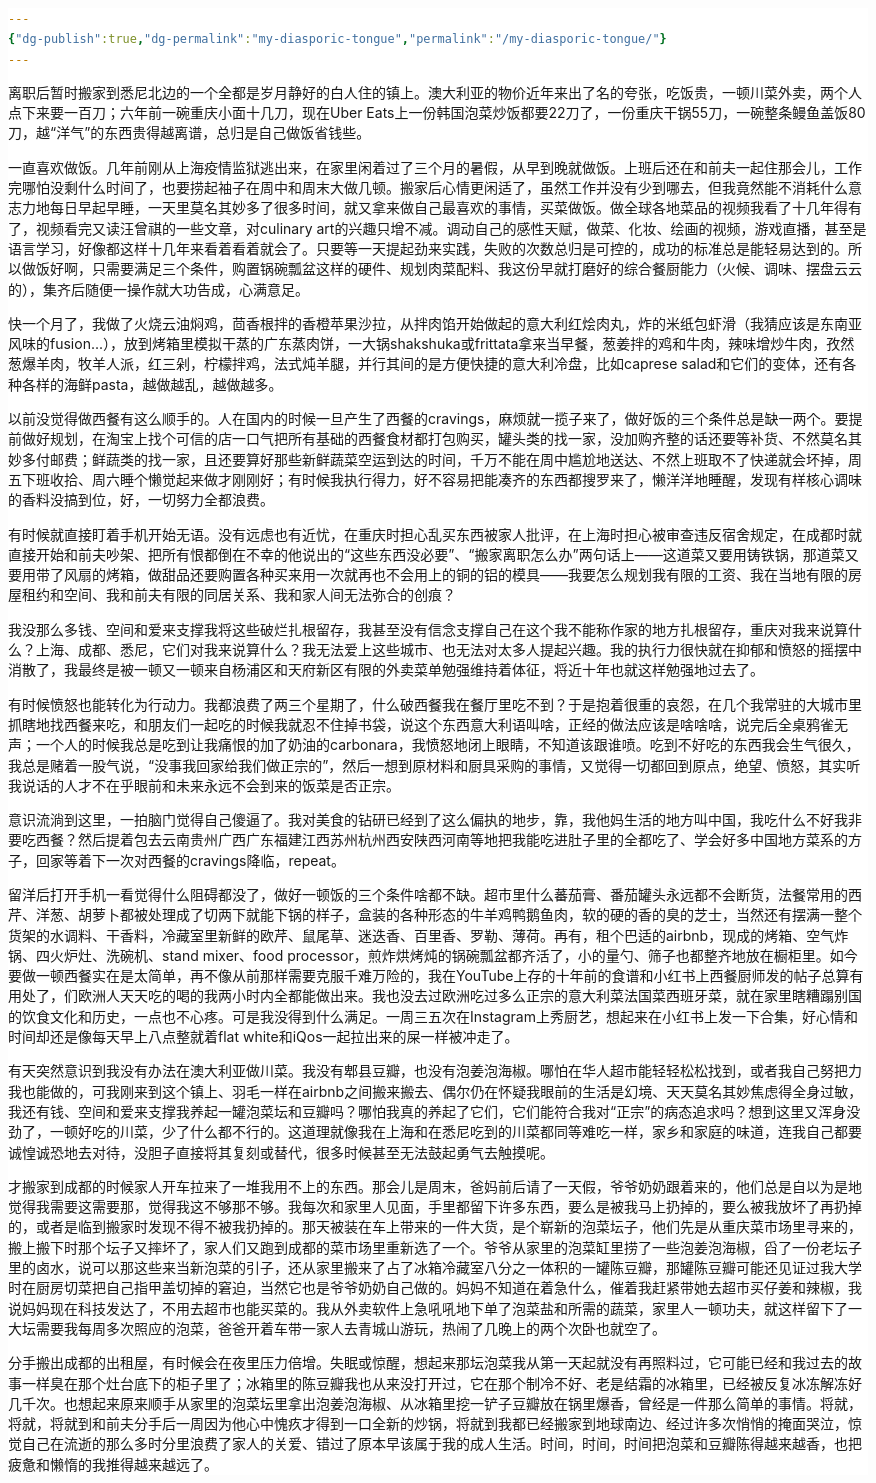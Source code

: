```yaml
---
{"dg-publish":true,"dg-permalink":"my-diasporic-tongue","permalink":"/my-diasporic-tongue/"}
---
```



离职后暂时搬家到悉尼北边的一个全都是岁月静好的白人住的镇上。澳大利亚的物价近年来出了名的夸张，吃饭贵，一顿川菜外卖，两个人点下来要一百刀；六年前一碗重庆小面十几刀，现在Uber Eats上一份韩国泡菜炒饭都要22刀了，一份重庆干锅55刀，一碗整条鳗鱼盖饭80刀，越“洋气”的东西贵得越离谱，总归是自己做饭省钱些。

一直喜欢做饭。几年前刚从上海疫情监狱逃出来，在家里闲着过了三个月的暑假，从早到晚就做饭。上班后还在和前夫一起住那会儿，工作完哪怕没剩什么时间了，也要捞起袖子在周中和周末大做几顿。搬家后心情更闲适了，虽然工作并没有少到哪去，但我竟然能不消耗什么意志力地每日早起早睡，一天里莫名其妙多了很多时间，就又拿来做自己最喜欢的事情，买菜做饭。做全球各地菜品的视频我看了十几年得有了，视频看完又读汪曾祺的一些文章，对culinary art的兴趣只增不减。调动自己的感性天赋，做菜、化妆、绘画的视频，游戏直播，甚至是语言学习，好像都这样十几年来看着看着就会了。只要等一天提起劲来实践，失败的次数总归是可控的，成功的标准总是能轻易达到的。所以做饭好啊，只需要满足三个条件，购置锅碗瓢盆这样的硬件、规划肉菜配料、我这份早就打磨好的综合餐厨能力（火候、调味、摆盘云云的），集齐后随便一操作就大功告成，心满意足。

快一个月了，我做了火烧云油焖鸡，茴香根拌的香橙苹果沙拉，从拌肉馅开始做起的意大利红烩肉丸，炸的米纸包虾滑（我猜应该是东南亚风味的fusion...），放到烤箱里模拟干蒸的广东蒸肉饼，一大锅shakshuka或frittata拿来当早餐，葱姜拌的鸡和牛肉，辣味增炒牛肉，孜然葱爆羊肉，牧羊人派，红三剁，柠檬拌鸡，法式炖羊腿，并行其间的是方便快捷的意大利冷盘，比如caprese salad和它们的变体，还有各种各样的海鲜pasta，越做越乱，越做越多。

以前没觉得做西餐有这么顺手的。人在国内的时候一旦产生了西餐的cravings，麻烦就一揽子来了，做好饭的三个条件总是缺一两个。要提前做好规划，在淘宝上找个可信的店一口气把所有基础的西餐食材都打包购买，罐头类的找一家，没加购齐整的话还要等补货、不然莫名其妙多付邮费；鲜蔬类的找一家，且还要算好那些新鲜蔬菜空运到达的时间，千万不能在周中尴尬地送达、不然上班取不了快递就会坏掉，周五下班收拾、周六睡个懒觉起来做才刚刚好；有时候我执行得力，好不容易把能凑齐的东西都搜罗来了，懒洋洋地睡醒，发现有样核心调味的香料没搞到位，好，一切努力全都浪费。

有时候就直接盯着手机开始无语。没有远虑也有近忧，在重庆时担心乱买东西被家人批评，在上海时担心被审查违反宿舍规定，在成都时就直接开始和前夫吵架、把所有恨都倒在不幸的他说出的“这些东西没必要”、“搬家离职怎么办”两句话上——这道菜又要用铸铁锅，那道菜又要用带了风扇的烤箱，做甜品还要购置各种买来用一次就再也不会用上的铜的铝的模具——我要怎么规划我有限的工资、我在当地有限的房屋租约和空间、我和前夫有限的同居关系、我和家人间无法弥合的创痕？

我没那么多钱、空间和爱来支撑我将这些破烂扎根留存，我甚至没有信念支撑自己在这个我不能称作家的地方扎根留存，重庆对我来说算什么？上海、成都、悉尼，它们对我来说算什么？我无法爱上这些城市、也无法对太多人提起兴趣。我的执行力很快就在抑郁和愤怒的摇摆中消散了，我最终是被一顿又一顿来自杨浦区和天府新区有限的外卖菜单勉强维持着体征，将近十年也就这样勉强地过去了。

有时候愤怒也能转化为行动力。我都浪费了两三个星期了，什么破西餐我在餐厅里吃不到？于是抱着很重的哀怨，在几个我常驻的大城市里抓瞎地找西餐来吃，和朋友们一起吃的时候我就忍不住掉书袋，说这个东西意大利语叫啥，正经的做法应该是啥啥啥，说完后全桌鸦雀无声；一个人的时候我总是吃到让我痛恨的加了奶油的carbonara，我愤怒地闭上眼睛，不知道该跟谁喷。吃到不好吃的东西我会生气很久，我总是赌着一股气说，“没事我回家给我们做正宗的”，然后一想到原材料和厨具采购的事情，又觉得一切都回到原点，绝望、愤怒，其实听我说话的人才不在乎眼前和未来永远不会到来的饭菜是否正宗。

意识流淌到这里，一拍脑门觉得自己傻逼了。我对美食的钻研已经到了这么偏执的地步，靠，我他妈生活的地方叫中国，我吃什么不好我非要吃西餐？然后提着包去云南贵州广西广东福建江西苏州杭州西安陕西河南等地把我能吃进肚子里的全都吃了、学会好多中国地方菜系的方子，回家等着下一次对西餐的cravings降临，repeat。

留洋后打开手机一看觉得什么阻碍都没了，做好一顿饭的三个条件啥都不缺。超市里什么蕃茄膏、番茄罐头永远都不会断货，法餐常用的西芹、洋葱、胡萝卜都被处理成了切两下就能下锅的样子，盒装的各种形态的牛羊鸡鸭鹅鱼肉，软的硬的香的臭的芝士，当然还有摆满一整个货架的水调料、干香料，冷藏室里新鲜的欧芹、鼠尾草、迷迭香、百里香、罗勒、薄荷。再有，租个巴适的airbnb，现成的烤箱、空气炸锅、四火炉灶、洗碗机、stand mixer、food processor，煎炸烘烤炖的锅碗瓢盆都齐活了，小的量勺、筛子也都整齐地放在橱柜里。如今要做一顿西餐实在是太简单，再不像从前那样需要克服千难万险的，我在YouTube上存的十年前的食谱和小红书上西餐厨师发的帖子总算有用处了，们欧洲人天天吃的喝的我两小时内全都能做出来。我也没去过欧洲吃过多么正宗的意大利菜法国菜西班牙菜，就在家里瞎糟蹋别国的饮食文化和历史，一点也不心疼。可是我没得到什么满足。一周三五次在Instagram上秀厨艺，想起来在小红书上发一下合集，好心情和时间却还是像每天早上八点整就着flat white和iQos一起拉出来的屎一样被冲走了。

有天突然意识到我没有办法在澳大利亚做川菜。我没有郫县豆瓣，也没有泡姜泡海椒。哪怕在华人超市能轻轻松松找到，或者我自己努把力我也能做的，可我刚来到这个镇上、羽毛一样在airbnb之间搬来搬去、偶尔仍在怀疑我眼前的生活是幻境、天天莫名其妙焦虑得全身过敏，我还有钱、空间和爱来支撑我养起一罐泡菜坛和豆瓣吗？哪怕我真的养起了它们，它们能符合我对“正宗”的病态追求吗？想到这里又浑身没劲了，一顿好吃的川菜，少了什么都不行的。这道理就像我在上海和在悉尼吃到的川菜都同等难吃一样，家乡和家庭的味道，连我自己都要诚惶诚恐地去对待，没胆子直接将其复刻或替代，很多时候甚至无法鼓起勇气去触摸呢。

才搬家到成都的时候家人开车拉来了一堆我用不上的东西。那会儿是周末，爸妈前后请了一天假，爷爷奶奶跟着来的，他们总是自以为是地觉得我需要这需要那，觉得我这不够那不够。我每次和家里人见面，手里都留下许多东西，要么是被我马上扔掉的，要么被我放坏了再扔掉的，或者是临到搬家时发现不得不被我扔掉的。那天被装在车上带来的一件大货，是个崭新的泡菜坛子，他们先是从重庆菜市场里寻来的，搬上搬下时那个坛子又摔坏了，家人们又跑到成都的菜市场里重新选了一个。爷爷从家里的泡菜缸里捞了一些泡姜泡海椒，舀了一份老坛子里的卤水，说可以那这些来当新泡菜的引子，还从家里搬来了占了冰箱冷藏室八分之一体积的一罐陈豆瓣，那罐陈豆瓣可能还见证过我大学时在厨房切菜把自己指甲盖切掉的窘迫，当然它也是爷爷奶奶自己做的。妈妈不知道在着急什么，催着我赶紧带她去超市买仔姜和辣椒，我说妈妈现在科技发达了，不用去超市也能买菜的。我从外卖软件上急吼吼地下单了泡菜盐和所需的蔬菜，家里人一顿功夫，就这样留下了一大坛需要我每周多次照应的泡菜，爸爸开着车带一家人去青城山游玩，热闹了几晚上的两个次卧也就空了。

分手搬出成都的出租屋，有时候会在夜里压力倍增。失眠或惊醒，想起来那坛泡菜我从第一天起就没有再照料过，它可能已经和我过去的故事一样臭在那个灶台底下的柜子里了；冰箱里的陈豆瓣我也从来没打开过，它在那个制冷不好、老是结霜的冰箱里，已经被反复冰冻解冻好几千次。也想起来原来顺手从家里的泡菜坛里拿出泡姜泡海椒、从冰箱里挖一铲子豆瓣放在锅里爆香，曾经是一件那么简单的事情。将就，将就，将就到和前夫分手后一周因为他心中愧疚才得到一口全新的炒锅，将就到我都已经搬家到地球南边、经过许多次悄悄的掩面哭泣，惊觉自己在流逝的那么多时分里浪费了家人的关爱、错过了原本早该属于我的成人生活。时间，时间，时间把泡菜和豆瓣陈得越来越香，也把疲惫和懒惰的我推得越来越远了。

